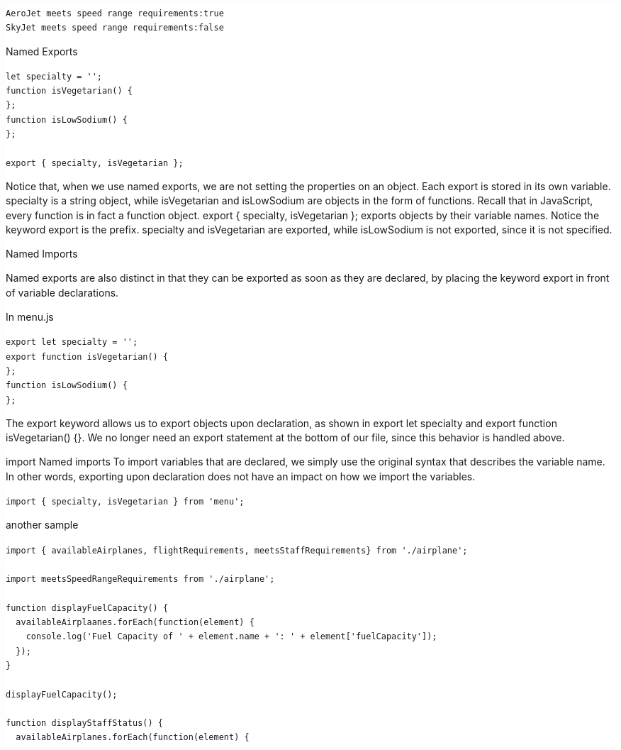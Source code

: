 ```
AeroJet meets speed range requirements:true
SkyJet meets speed range requirements:false

```

Named Exports
```
let specialty = '';
function isVegetarian() {
}; 
function isLowSodium() {
}; 

export { specialty, isVegetarian };
```

Notice that, when we use named exports, we are not setting the properties on an object. Each export is stored in its own variable.
specialty is a string object, while isVegetarian and isLowSodium are objects in the form of functions. Recall that in JavaScript, every function is in fact a function object.
export { specialty, isVegetarian }; exports objects by their variable names. Notice the keyword export is the prefix.
specialty and isVegetarian are exported, while isLowSodium is not exported, since it is not specified.

Named Imports

Named exports are also distinct in that they can be exported as soon as they are declared, by placing the keyword export in front of variable declarations.

In menu.js
```
export let specialty = '';
export function isVegetarian() {
}; 
function isLowSodium() {
}; 
```
The export keyword allows us to export objects upon declaration, as shown in export let specialty and export function isVegetarian() {}.
We no longer need an export statement at the bottom of our file, since this behavior is handled above.

import Named imports
To import variables that are declared, we simply use the original syntax that describes the variable name. In other words, exporting upon declaration does not have an impact on how we import the variables.
```
import { specialty, isVegetarian } from 'menu';
```
another sample
```
import { availableAirplanes, flightRequirements, meetsStaffRequirements} from './airplane';

import meetsSpeedRangeRequirements from './airplane';

function displayFuelCapacity() {
  availableAirplaanes.forEach(function(element) {
    console.log('Fuel Capacity of ' + element.name + ': ' + element['fuelCapacity']);
  });
}

displayFuelCapacity();

function displayStaffStatus() {
  availableAirplanes.forEach(function(element) {
```